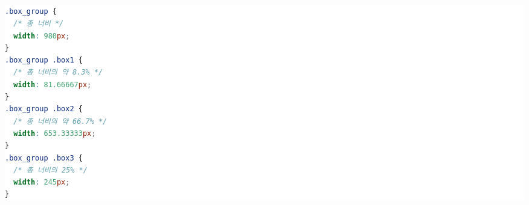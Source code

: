 ```css
.box_group {
  /* 총 너비 */
  width: 980px;
}
.box_group .box1 {
  /* 총 너비의 약 8.3% */
  width: 81.66667px;
}
.box_group .box2 {
  /* 총 너비의 약 66.7% */
  width: 653.33333px;
}
.box_group .box3 {
  /* 총 너비의 25% */
  width: 245px;
}
```
